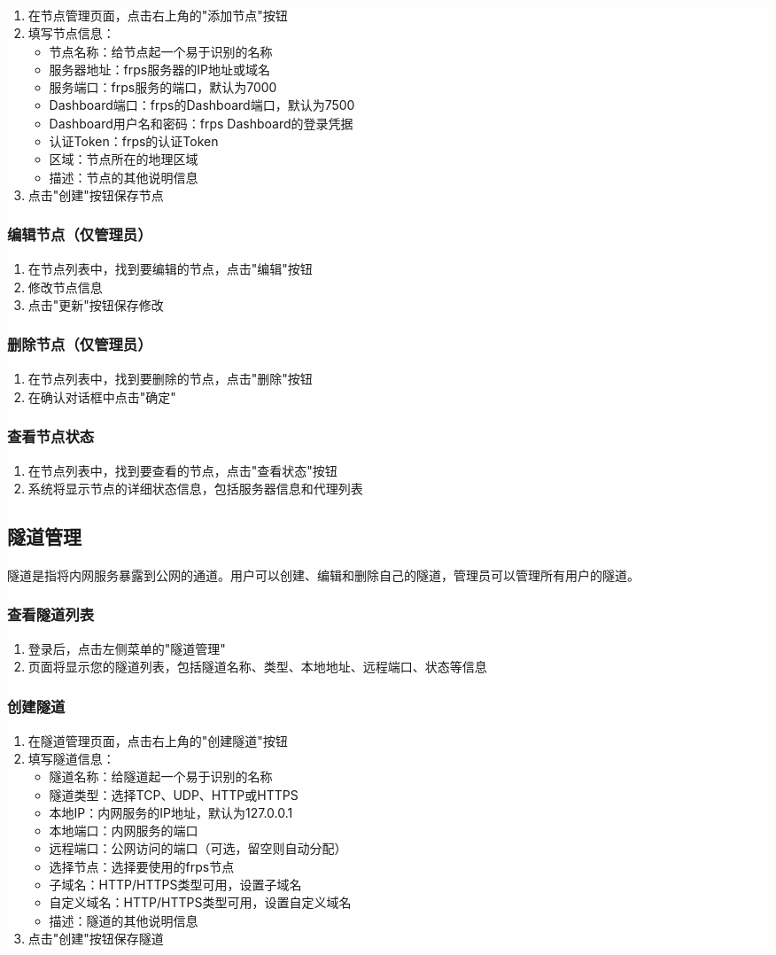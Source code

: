 1. 在节点管理页面，点击右上角的"添加节点"按钮
2. 填写节点信息：
   - 节点名称：给节点起一个易于识别的名称
   - 服务器地址：frps服务器的IP地址或域名
   - 服务端口：frps服务的端口，默认为7000
   - Dashboard端口：frps的Dashboard端口，默认为7500
   - Dashboard用户名和密码：frps Dashboard的登录凭据
   - 认证Token：frps的认证Token
   - 区域：节点所在的地理区域
   - 描述：节点的其他说明信息
3. 点击"创建"按钮保存节点

### 编辑节点（仅管理员）

1. 在节点列表中，找到要编辑的节点，点击"编辑"按钮
2. 修改节点信息
3. 点击"更新"按钮保存修改

### 删除节点（仅管理员）

1. 在节点列表中，找到要删除的节点，点击"删除"按钮
2. 在确认对话框中点击"确定"

### 查看节点状态

1. 在节点列表中，找到要查看的节点，点击"查看状态"按钮
2. 系统将显示节点的详细状态信息，包括服务器信息和代理列表

## 隧道管理

隧道是指将内网服务暴露到公网的通道。用户可以创建、编辑和删除自己的隧道，管理员可以管理所有用户的隧道。

### 查看隧道列表

1. 登录后，点击左侧菜单的"隧道管理"
2. 页面将显示您的隧道列表，包括隧道名称、类型、本地地址、远程端口、状态等信息

### 创建隧道

1. 在隧道管理页面，点击右上角的"创建隧道"按钮
2. 填写隧道信息：
   - 隧道名称：给隧道起一个易于识别的名称
   - 隧道类型：选择TCP、UDP、HTTP或HTTPS
   - 本地IP：内网服务的IP地址，默认为127.0.0.1
   - 本地端口：内网服务的端口
   - 远程端口：公网访问的端口（可选，留空则自动分配）
   - 选择节点：选择要使用的frps节点
   - 子域名：HTTP/HTTPS类型可用，设置子域名
   - 自定义域名：HTTP/HTTPS类型可用，设置自定义域名
   - 描述：隧道的其他说明信息
3. 点击"创建"按钮保存隧道

